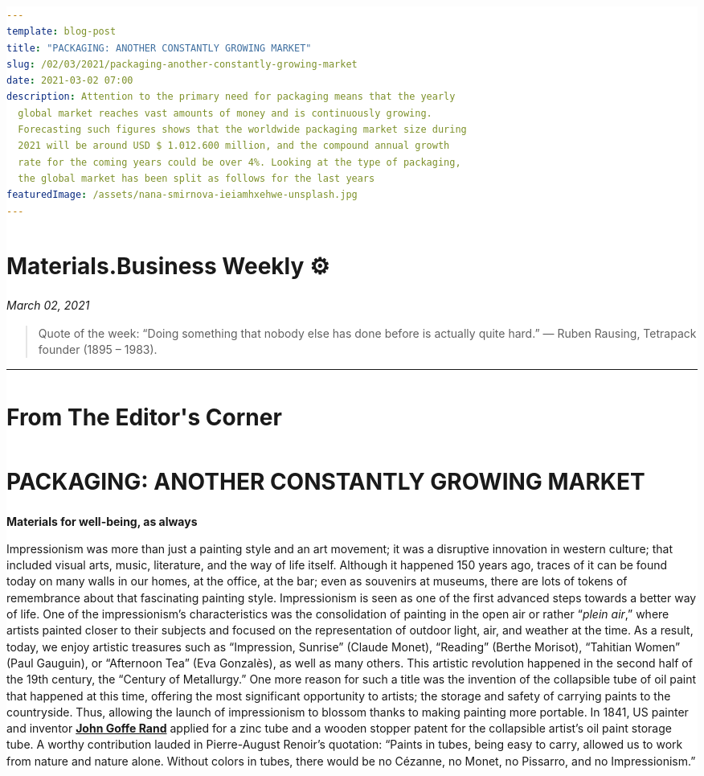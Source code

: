 ```yaml
---
template: blog-post
title: "PACKAGING: ANOTHER CONSTANTLY GROWING MARKET"
slug: /02/03/2021/packaging-another-constantly-growing-market
date: 2021-03-02 07:00
description: Attention to the primary need for packaging means that the yearly
  global market reaches vast amounts of money and is continuously growing.
  Forecasting such figures shows that the worldwide packaging market size during
  2021 will be around USD $ 1.012.600 million, and the compound annual growth
  rate for the coming years could be over 4%. Looking at the type of packaging,
  the global market has been split as follows for the last years
featuredImage: /assets/nana-smirnova-ieiamhxehwe-unsplash.jpg
---
```

# **Materials.Business Weekly ⚙️**

*March 02, 2021*

> Quote of the week: “Doing something that nobody else has done before is actually quite hard.” — Ruben Rausing, Tetrapack founder (1895 – 1983).

- - -

# From The Editor's Corner

# PACKAGING: ANOTHER CONSTANTLY GROWING MARKET



**Materials for well-being, as always**

Impressionism was more than just a painting style and an art movement; it was a disruptive innovation in western culture; that included visual arts, music, literature, and the way of life itself. Although it happened 150 years ago, traces of it can be found today on many walls in our homes, at the office, at the bar; even as souvenirs at museums, there are lots of tokens of remembrance about that fascinating painting style. Impressionism is seen as one of the first advanced steps towards a better way of life. One of the impressionism’s characteristics was the consolidation of painting in the open air or rather “*plein air*,” where artists painted closer to their subjects and focused on the representation of outdoor light, air, and weather at the time. As a result, today, we enjoy artistic treasures such as “Impression, Sunrise” (Claude Monet), “Reading” (Berthe Morisot), “Tahitian Women” (Paul Gauguin), or “Afternoon Tea” (Eva Gonzalès), as well as many others. This artistic revolution happened in the second half of the 19th century, the “Century of Metallurgy.” One more reason for such a title was the invention of the collapsible tube of oil paint that happened at this time, offering the most significant opportunity to artists; the storage and safety of carrying paints to the countryside. Thus, allowing the launch of impressionism to blossom thanks to making painting more portable. In 1841, US painter and inventor **[John Goffe Rand](https://www.aaa.si.edu/collections/john-goffe-rand-papers-6737/biographical-note)** applied for a zinc tube and a wooden stopper patent for the collapsible artist’s oil paint storage tube. A worthy contribution lauded in Pierre-August Renoir’s quotation: “Paints in tubes, being easy to carry, allowed us to work from nature and nature alone. Without colors in tubes, there would be no Cézanne, no Monet, no Pissarro, and no Impressionism.”
